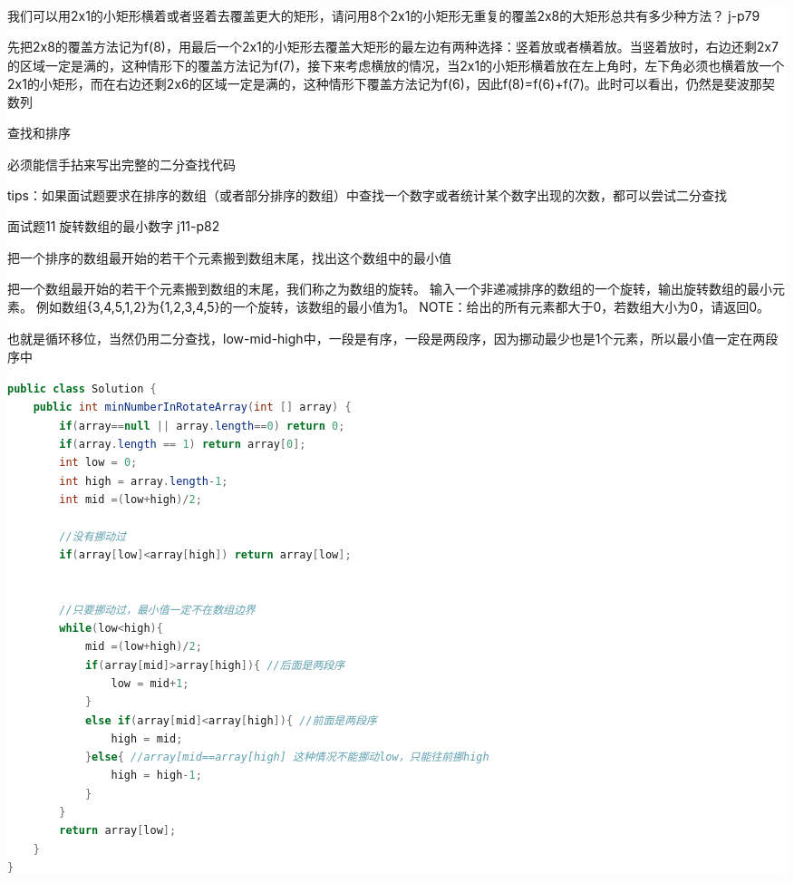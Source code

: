 


我们可以用2x1的小矩形横着或者竖着去覆盖更大的矩形，请问用8个2x1的小矩形无重复的覆盖2x8的大矩形总共有多少种方法？ j-p79

先把2x8的覆盖方法记为f(8)，用最后一个2x1的小矩形去覆盖大矩形的最左边有两种选择：竖着放或者横着放。当竖着放时，右边还剩2x7的区域一定是满的，这种情形下的覆盖方法记为f(7)，接下来考虑横放的情况，当2x1的小矩形横着放在左上角时，左下角必须也横着放一个2x1的小矩形，而在右边还剩2x6的区域一定是满的，这种情形下覆盖方法记为f(6)，因此f(8)=f(6)+f(7)。此时可以看出，仍然是斐波那契数列


查找和排序

必须能信手拈来写出完整的二分查找代码

tips：如果面试题要求在排序的数组（或者部分排序的数组）中查找一个数字或者统计某个数字出现的次数，都可以尝试二分查找


面试题11 旋转数组的最小数字 j11-p82

把一个排序的数组最开始的若干个元素搬到数组末尾，找出这个数组中的最小值

把一个数组最开始的若干个元素搬到数组的末尾，我们称之为数组的旋转。
输入一个非递减排序的数组的一个旋转，输出旋转数组的最小元素。
例如数组{3,4,5,1,2}为{1,2,3,4,5}的一个旋转，该数组的最小值为1。
NOTE：给出的所有元素都大于0，若数组大小为0，请返回0。

也就是循环移位，当然仍用二分查找，low-mid-high中，一段是有序，一段是两段序，因为挪动最少也是1个元素，所以最小值一定在两段序中


```java
public class Solution {
    public int minNumberInRotateArray(int [] array) {
        if(array==null || array.length==0) return 0;
        if(array.length == 1) return array[0];
        int low = 0;
        int high = array.length-1;
        int mid =(low+high)/2;

        //没有挪动过
        if(array[low]<array[high]) return array[low];


        //只要挪动过，最小值一定不在数组边界
        while(low<high){
            mid =(low+high)/2;
            if(array[mid]>array[high]){ //后面是两段序
                low = mid+1;
            } 
            else if(array[mid]<array[high]){ //前面是两段序
                high = mid;
            }else{ //array[mid==array[high] 这种情况不能挪动low，只能往前挪high
                high = high-1;
            }
        }
        return array[low];
    }
}
```
